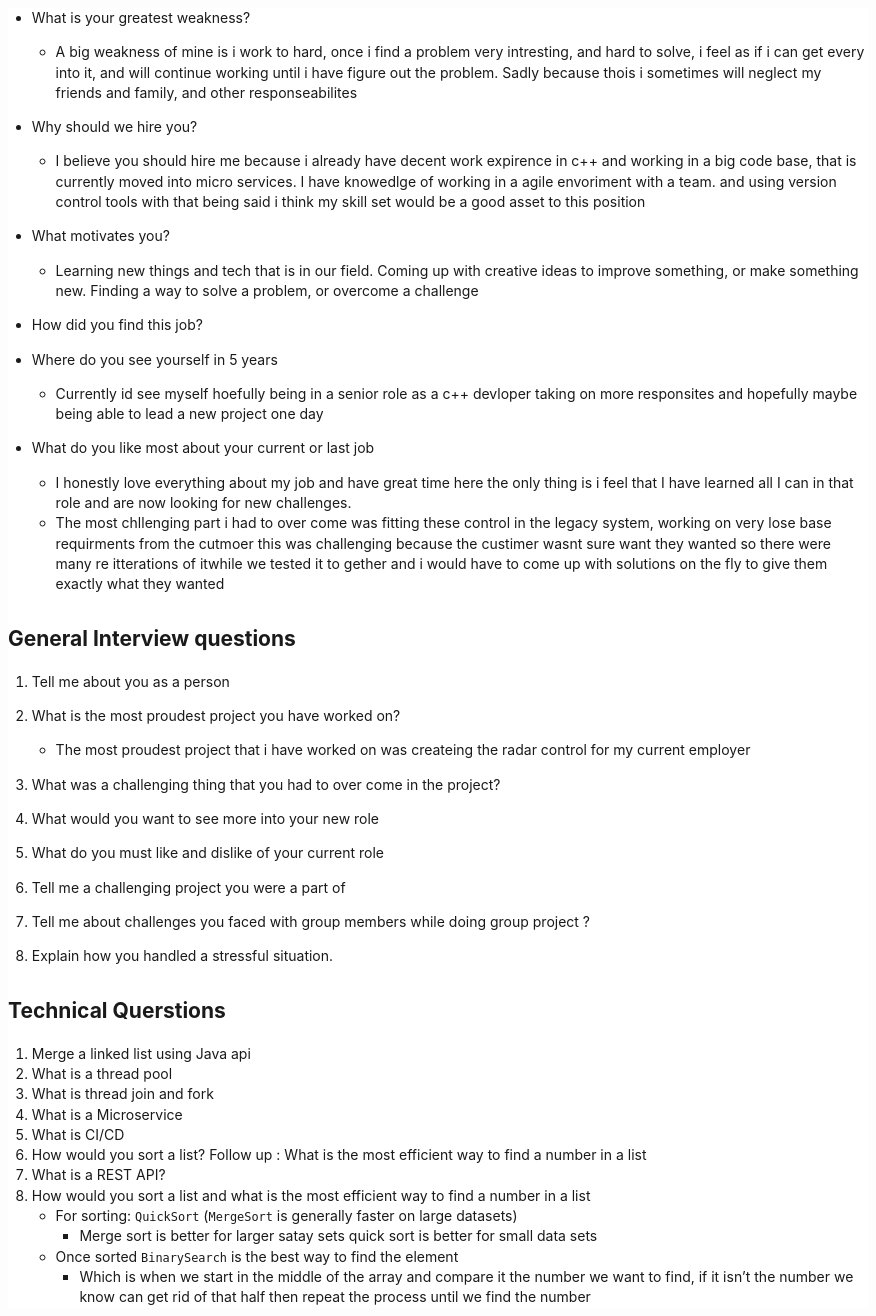 - What is your greatest weakness?
  - A big weakness of mine is i work to hard, once i find a problem very intresting, and hard to solve, i feel as if i can get every into it, and will continue working until i have figure out the problem. Sadly because thois i sometimes will  neglect my friends and family, and other responseabilites

- Why should we hire you?
  - I believe you should hire me because i already have decent work expirence in c++ and working in a big code base, that is currently moved into micro services. I have knowedlge of working in a agile envoriment with a team. and using version control tools with that being said i think my skill set would be a good asset to this position


- What motivates you?
  - Learning new things and tech that is in our field. Coming up with creative ideas to improve something, or make something new. Finding a way to solve a problem, or overcome a challenge

- How did you find this job?
 
- Where do you see yourself in 5 years
  - Currently id see myself hoefully being in a senior role  as a c++ devloper taking on more responsites  and hopefully maybe being able to lead a new project one day

- What do you like most about your current or last job
  - I honestly love everything about my job and have great time here the only thing is i feel that I have learned all I can in that role and are now looking for new challenges.
  - The most chllenging part i had to over come was fitting these control in the legacy system, working on very lose base requirments from the cutmoer this was challenging because the custimer wasnt sure want they wanted so there were many re itterations of itwhile we tested it to gether and i would have to come up with  solutions on the fly to give them exactly what they wanted
## General Interview questions
1. Tell me about you as a person
1. What is the most proudest project you have worked on?
    - The most proudest project that i have worked on was  createing the radar control for my current employer

1. What was a challenging thing that you had to over come in the project?
1. What would you want to see more into your new role
1. What do you must like and dislike of your current role
1. Tell me a challenging project you were a part of
1. Tell me about challenges you faced with group members while doing group project ?
1. Explain how you handled a stressful situation.


## Technical Querstions
1. Merge a linked list using Java api
1. What is a thread pool
1. What is thread join and fork
1. What is a Microservice
1. What is CI/CD
1. How would you sort a list? Follow up : What is the most efficient way to find a number in a list
1. What is a REST API?
1. How would you sort a list and what is the most efficient way to find a number in a list 
    * For sorting: `QuickSort` (`MergeSort` is generally faster on large datasets)
        * Merge sort is better for larger satay sets quick sort is better for small data sets
    * Once sorted `BinarySearch` is the best way to find the element
        * Which is when we start in the middle of the array and compare it the number we want to find, if it isn’t the number we know can get rid of that half then repeat the process until we find the number
